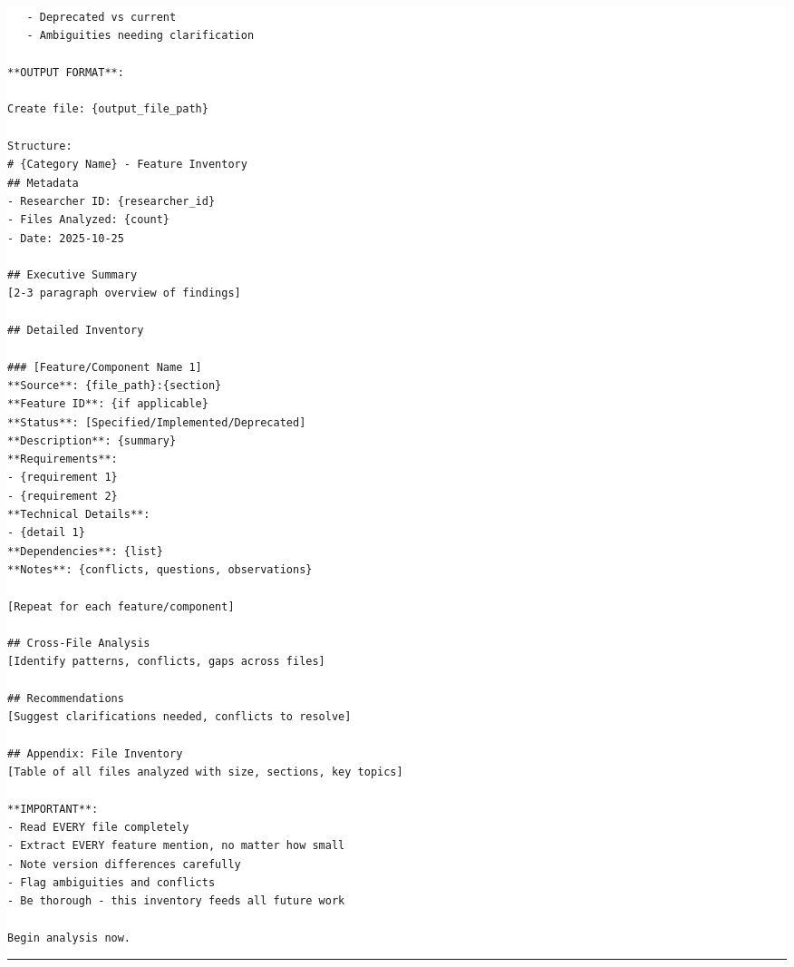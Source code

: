 ```
   - Deprecated vs current
   - Ambiguities needing clarification

**OUTPUT FORMAT**:

Create file: {output_file_path}

Structure:
# {Category Name} - Feature Inventory
## Metadata
- Researcher ID: {researcher_id}
- Files Analyzed: {count}
- Date: 2025-10-25

## Executive Summary
[2-3 paragraph overview of findings]

## Detailed Inventory

### [Feature/Component Name 1]
**Source**: {file_path}:{section}
**Feature ID**: {if applicable}
**Status**: [Specified/Implemented/Deprecated]
**Description**: {summary}
**Requirements**:
- {requirement 1}
- {requirement 2}
**Technical Details**:
- {detail 1}
**Dependencies**: {list}
**Notes**: {conflicts, questions, observations}

[Repeat for each feature/component]

## Cross-File Analysis
[Identify patterns, conflicts, gaps across files]

## Recommendations
[Suggest clarifications needed, conflicts to resolve]

## Appendix: File Inventory
[Table of all files analyzed with size, sections, key topics]

**IMPORTANT**:
- Read EVERY file completely
- Extract EVERY feature mention, no matter how small
- Note version differences carefully
- Flag ambiguities and conflicts
- Be thorough - this inventory feeds all future work

Begin analysis now.
```

---